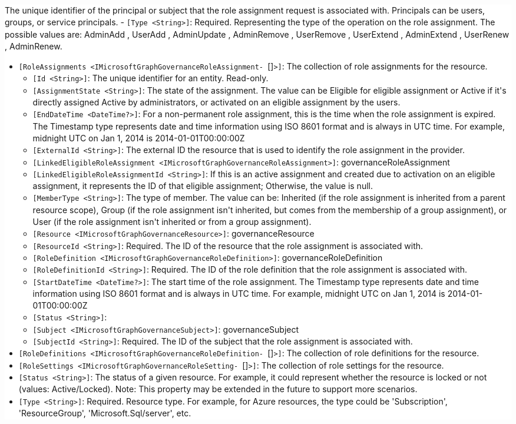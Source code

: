 The unique identifier of the principal or subject that the role assignment request is associated with.
Principals can be users, groups, or service principals.
    - `[Type <String>]`: Required.
Representing the type of the operation on the role assignment.
The possible values are: AdminAdd , UserAdd , AdminUpdate , AdminRemove , UserRemove , UserExtend , AdminExtend , UserRenew , AdminRenew.
  - `[RoleAssignments <IMicrosoftGraphGovernanceRoleAssignment- `[]`>]`: The collection of role assignments for the resource.
    - `[Id <String>]`: The unique identifier for an entity.
Read-only.
    - `[AssignmentState <String>]`: The state of the assignment.
The value can be Eligible for eligible assignment or Active if it's directly assigned Active by administrators, or activated on an eligible assignment by the users.
    - `[EndDateTime <DateTime?>]`: For a non-permanent role assignment, this is the time when the role assignment is expired.
The Timestamp type represents date and time information using ISO 8601 format and is always in UTC time.
For example, midnight UTC on Jan 1, 2014 is 2014-01-01T00:00:00Z
    - `[ExternalId <String>]`: The external ID the resource that is used to identify the role assignment in the provider.
    - `[LinkedEligibleRoleAssignment <IMicrosoftGraphGovernanceRoleAssignment>]`: governanceRoleAssignment
    - `[LinkedEligibleRoleAssignmentId <String>]`: If this is an active assignment and created due to activation on an eligible assignment, it represents the ID of that eligible assignment; Otherwise, the value is null.
    - `[MemberType <String>]`: The type of member.
The value can be: Inherited (if the role assignment is inherited from a parent resource scope), Group (if the role assignment isn't inherited, but comes from the membership of a group assignment), or User (if the role assignment isn't inherited or from a group assignment).
    - `[Resource <IMicrosoftGraphGovernanceResource>]`: governanceResource
    - `[ResourceId <String>]`: Required.
The ID of the resource that the role assignment is associated with.
    - `[RoleDefinition <IMicrosoftGraphGovernanceRoleDefinition>]`: governanceRoleDefinition
    - `[RoleDefinitionId <String>]`: Required.
The ID of the role definition that the role assignment is associated with.
    - `[StartDateTime <DateTime?>]`: The start time of the role assignment.
The Timestamp type represents date and time information using ISO 8601 format and is always in UTC time.
For example, midnight UTC on Jan 1, 2014 is 2014-01-01T00:00:00Z
    - `[Status <String>]`: 
    - `[Subject <IMicrosoftGraphGovernanceSubject>]`: governanceSubject
    - `[SubjectId <String>]`: Required.
The ID of the subject that the role assignment is associated with.
  - `[RoleDefinitions <IMicrosoftGraphGovernanceRoleDefinition- `[]`>]`: The collection of role definitions for the resource.
  - `[RoleSettings <IMicrosoftGraphGovernanceRoleSetting- `[]`>]`: The collection of role settings for the resource.
  - `[Status <String>]`: The status of a given resource.
For example, it could represent whether the resource is locked or not (values: Active/Locked).
Note: This property may be extended in the future to support more scenarios.
  - `[Type <String>]`: Required.
Resource type.
For example, for Azure resources, the type could be 'Subscription', 'ResourceGroup', 'Microsoft.Sql/server', etc.
